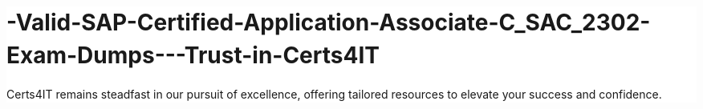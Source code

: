 # -Valid-SAP-Certified-Application-Associate-C_SAC_2302-Exam-Dumps---Trust-in-Certs4IT
Certs4IT remains steadfast in our pursuit of excellence, offering tailored resources to elevate your success and confidence.